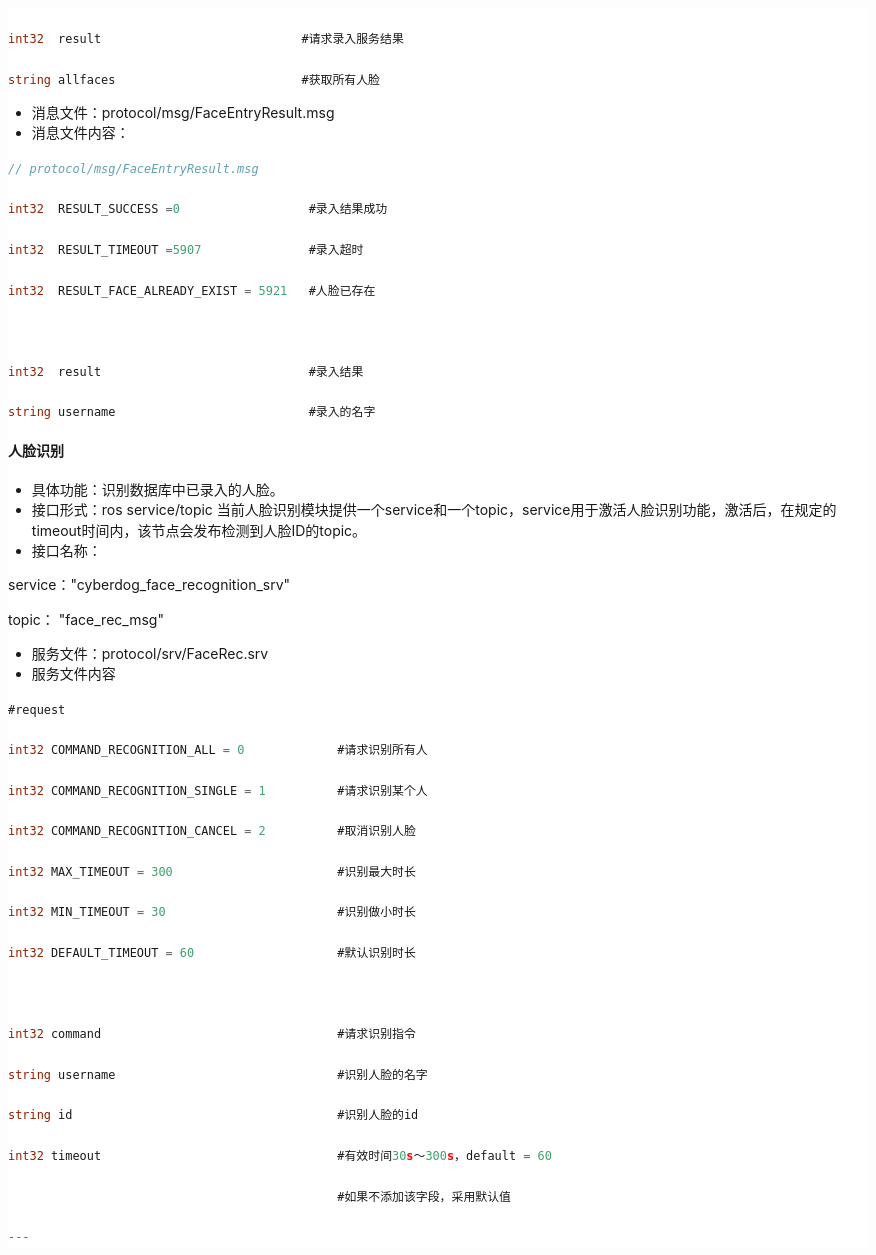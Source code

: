 ```Go

int32  result                            #请求录入服务结果

string allfaces                          #获取所有人脸
```

- 消息文件：protocol/msg/FaceEntryResult.msg
- 消息文件内容：

```Go
// protocol/msg/FaceEntryResult.msg

int32  RESULT_SUCCESS =0                  #录入结果成功

int32  RESULT_TIMEOUT =5907               #录入超时

int32  RESULT_FACE_ALREADY_EXIST = 5921   #人脸已存在



int32  result                             #录入结果

string username                           #录入的名字
```

#### 人脸识别 

- 具体功能：识别数据库中已录入的人脸。
- 接口形式：ros service/topic  当前人脸识别模块提供一个service和一个topic，service用于激活人脸识别功能，激活后，在规定的timeout时间内，该节点会发布检测到人脸ID的topic。
- 接口名称：

service："cyberdog_face_recognition_srv" 

topic： "face_rec_msg" 

- 服务文件：protocol/srv/FaceRec.srv
- 服务文件内容

```Go
#request

int32 COMMAND_RECOGNITION_ALL = 0             #请求识别所有人

int32 COMMAND_RECOGNITION_SINGLE = 1          #请求识别某个人

int32 COMMAND_RECOGNITION_CANCEL = 2          #取消识别人脸

int32 MAX_TIMEOUT = 300                       #识别最大时长

int32 MIN_TIMEOUT = 30                        #识别做小时长

int32 DEFAULT_TIMEOUT = 60                    #默认识别时长



int32 command                                 #请求识别指令

string username                               #识别人脸的名字

string id                                     #识别人脸的id

int32 timeout                                 #有效时间30s～300s，default = 60 

                                              #如果不添加该字段，采用默认值

---
```